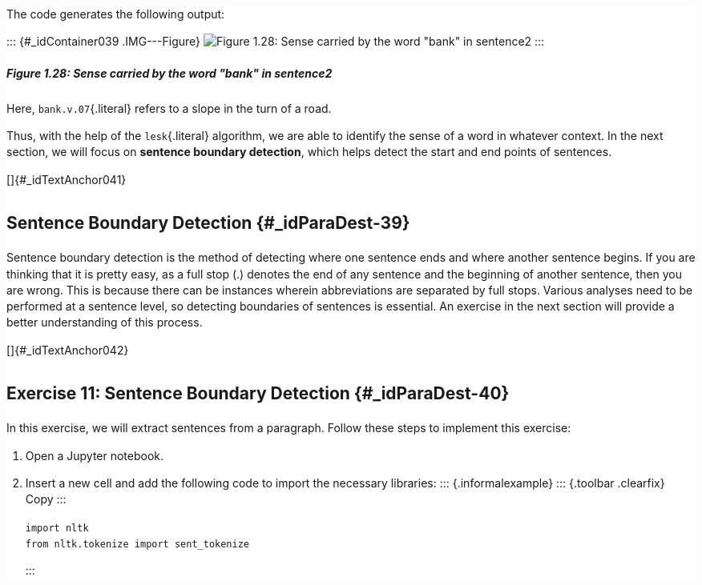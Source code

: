 The code generates the following output:

<div>

::: {#_idContainer039 .IMG---Figure}
![Figure 1.28: Sense carried by the word "bank" in
sentence2](5_files/C13142_01_28.jpg)
:::

</div>

##### Figure 1.28: Sense carried by the word \"bank\" in sentence2

Here, `bank.v.07`{.literal} refers to a slope in the turn of a road.

Thus, with the help of the `lesk`{.literal} algorithm, we are able to
identify the sense of a word in whatever context. In the next section,
we will focus on **sentence boundary detection**, which helps detect the
start and end points of sentences.

[]{#_idTextAnchor041}

Sentence Boundary Detection {#_idParaDest-39}
---------------------------

Sentence boundary detection is the method of detecting where one
sentence ends and where another sentence begins. If you are thinking
that it is pretty easy, as a full stop (.) denotes the end of any
sentence and the beginning of another sentence, then you are wrong. This
is because there can be instances wherein abbreviations are separated by
full stops. Various analyses need to be performed at a sentence level,
so detecting boundaries of sentences is essential. An exercise in the
next section will provide a better understanding of this process.

[]{#_idTextAnchor042}

Exercise 11: Sentence Boundary Detection {#_idParaDest-40}
----------------------------------------

In this exercise, we will extract sentences from a paragraph. Follow
these steps to implement this exercise:

1.  Open a Jupyter notebook.

2.  Insert a new cell and add the following code to import the necessary
    libraries:
    ::: {.informalexample}
    ::: {.toolbar .clearfix}
    Copy
    :::

    ``` {.language-markup}
    import nltk
    from nltk.tokenize import sent_tokenize
    ```
    :::
